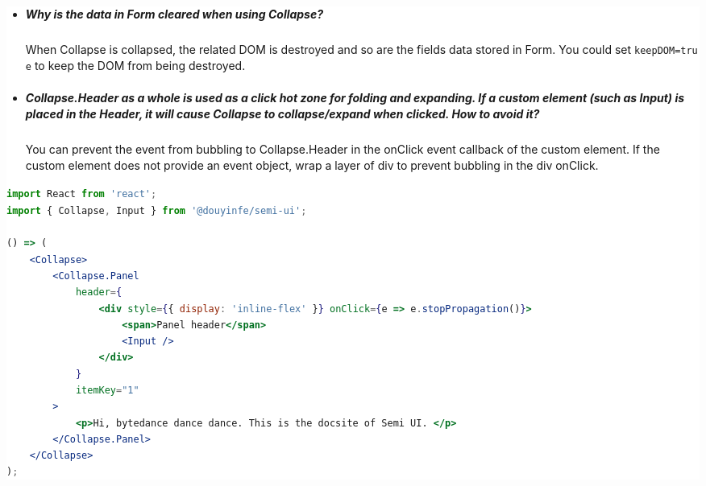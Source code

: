 -   ##### Why is the data in Form cleared when using Collapse?

    When Collapse is collapsed, the related DOM is destroyed and so are the fields data stored in Form. You could set `keepDOM=true` to keep the DOM from being destroyed.

-   ##### Collapse.Header as a whole is used as a click hot zone for folding and expanding. If a custom element (such as Input) is placed in the Header, it will cause Collapse to collapse/expand when clicked. How to avoid it?
    You can prevent the event from bubbling to Collapse.Header in the onClick event callback of the custom element. If the custom element does not provide an event object, wrap a layer of div to prevent bubbling in the div onClick.

```jsx
import React from 'react';
import { Collapse, Input } from '@douyinfe/semi-ui';

() => (
    <Collapse>
        <Collapse.Panel
            header={
                <div style={{ display: 'inline-flex' }} onClick={e => e.stopPropagation()}>
                    <span>Panel header</span>
                    <Input />
                </div>
            }
            itemKey="1"
        >
            <p>Hi, bytedance dance dance. This is the docsite of Semi UI. </p>
        </Collapse.Panel>
    </Collapse>
);
```
